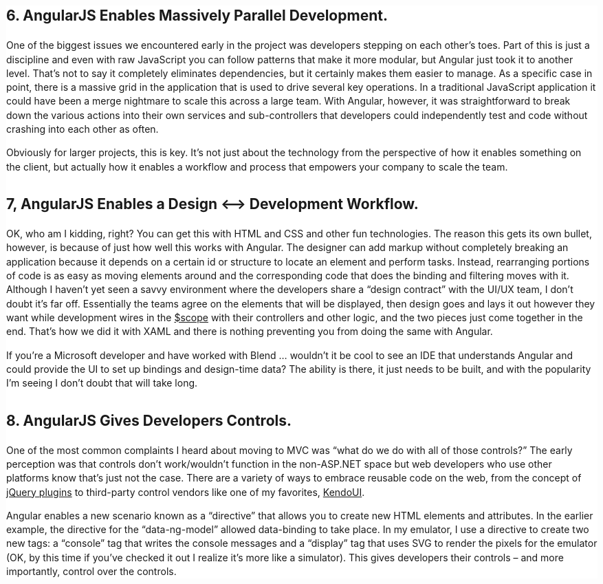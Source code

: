 

## 6. AngularJS Enables Massively Parallel Development.

One of the biggest issues we encountered early in the project was developers stepping on each other’s toes. Part of this is just a discipline and even with raw JavaScript you can follow patterns that make it more modular, but Angular just took it to another level. That’s not to say it completely eliminates dependencies, but it certainly makes them easier to manage. As a specific case in point, there is a massive grid in the application that is used to drive several key operations. In a traditional JavaScript application it could have been a merge nightmare to scale this across a large team. With Angular, however, it was straightforward to break down the various actions into their own services and sub-controllers that developers could independently test and code without crashing into each other as often.

Obviously for larger projects, this is key. It’s not just about the technology from the perspective of how it enables something on the client, but actually how it enables a workflow and process that empowers your company to scale the team.



## 7, AngularJS Enables a Design <—> Development Workflow.

OK, who am I kidding, right? You can get this with HTML and CSS and other fun technologies. The reason this gets its own bullet, however, is because of just how well this works with Angular. The designer can add markup without completely breaking an application because it depends on a certain id or structure to locate an element and perform tasks. Instead, rearranging portions of code is as easy as moving elements around and the corresponding code that does the binding and filtering moves with it. Although I haven’t yet seen a savvy environment where the developers share a “design contract” with the UI/UX team, I don’t doubt it’s far off. Essentially the teams agree on the elements that will be displayed, then design goes and lays it out however they want while development wires in the [$scope](http://docs.angularjs.org/guide/scope) with their controllers and other logic, and the two pieces just come together in the end. That’s how we did it with XAML and there is nothing preventing you from doing the same with Angular.

If you’re a Microsoft developer and have worked with Blend … wouldn’t it be cool to see an IDE that understands Angular and could provide the UI to set up bindings and design-time data? The ability is there, it just needs to be built, and with the popularity I’m seeing I don’t doubt that will take long.



## 8. AngularJS Gives Developers Controls.

One of the most common complaints I heard about moving to MVC was “what do we do with all of those controls?” The early perception was that controls don’t work/wouldn’t function in the non-ASP.NET space but web developers who use other platforms know that’s just not the case. There are a variety of ways to embrace reusable code on the web, from the concept of [jQuery plugins](http://plugins.jquery.com/) to third-party control vendors like one of my favorites, [KendoUI](http://www.kendoui.com/).

Angular enables a new scenario known as a “directive” that allows you to create new HTML elements and attributes. In the earlier example, the directive for the “data-ng-model” allowed data-binding to take place. In my emulator, I use a directive to create two new tags: a “console” tag that writes the console messages and a “display” tag that uses SVG to render the pixels for the emulator (OK, by this time if you’ve checked it out I realize it’s more like a simulator). This gives developers their controls – and more importantly, control over the controls.
